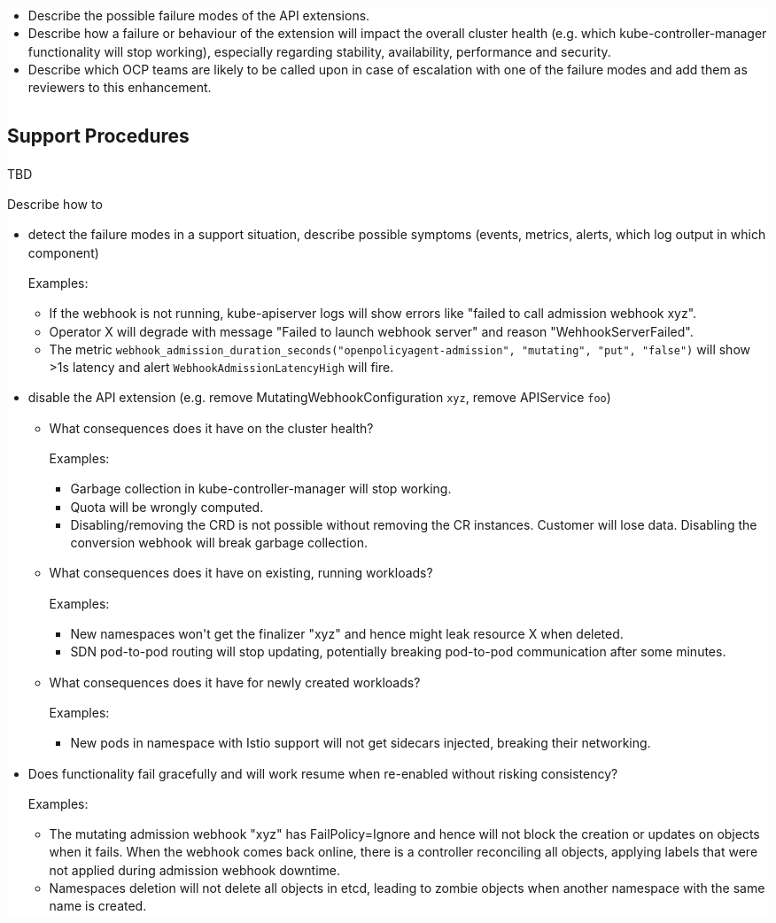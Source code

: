 - Describe the possible failure modes of the API extensions.
- Describe how a failure or behaviour of the extension will impact the overall cluster health
  (e.g. which kube-controller-manager functionality will stop working), especially regarding
  stability, availability, performance and security.
- Describe which OCP teams are likely to be called upon in case of escalation with one of the failure modes
  and add them as reviewers to this enhancement.

## Support Procedures

TBD

Describe how to
- detect the failure modes in a support situation, describe possible symptoms (events, metrics,
  alerts, which log output in which component)

  Examples:
  - If the webhook is not running, kube-apiserver logs will show errors like "failed to call admission webhook xyz".
  - Operator X will degrade with message "Failed to launch webhook server" and reason "WehhookServerFailed".
  - The metric `webhook_admission_duration_seconds("openpolicyagent-admission", "mutating", "put", "false")`
    will show >1s latency and alert `WebhookAdmissionLatencyHigh` will fire.

- disable the API extension (e.g. remove MutatingWebhookConfiguration `xyz`, remove APIService `foo`)

  - What consequences does it have on the cluster health?

    Examples:
    - Garbage collection in kube-controller-manager will stop working.
    - Quota will be wrongly computed.
    - Disabling/removing the CRD is not possible without removing the CR instances. Customer will lose data.
      Disabling the conversion webhook will break garbage collection.

  - What consequences does it have on existing, running workloads?

    Examples:
    - New namespaces won't get the finalizer "xyz" and hence might leak resource X
      when deleted.
    - SDN pod-to-pod routing will stop updating, potentially breaking pod-to-pod
      communication after some minutes.

  - What consequences does it have for newly created workloads?

    Examples:
    - New pods in namespace with Istio support will not get sidecars injected, breaking
      their networking.

- Does functionality fail gracefully and will work resume when re-enabled without risking
  consistency?

  Examples:
  - The mutating admission webhook "xyz" has FailPolicy=Ignore and hence
    will not block the creation or updates on objects when it fails. When the
    webhook comes back online, there is a controller reconciling all objects, applying
    labels that were not applied during admission webhook downtime.
  - Namespaces deletion will not delete all objects in etcd, leading to zombie
    objects when another namespace with the same name is created.
